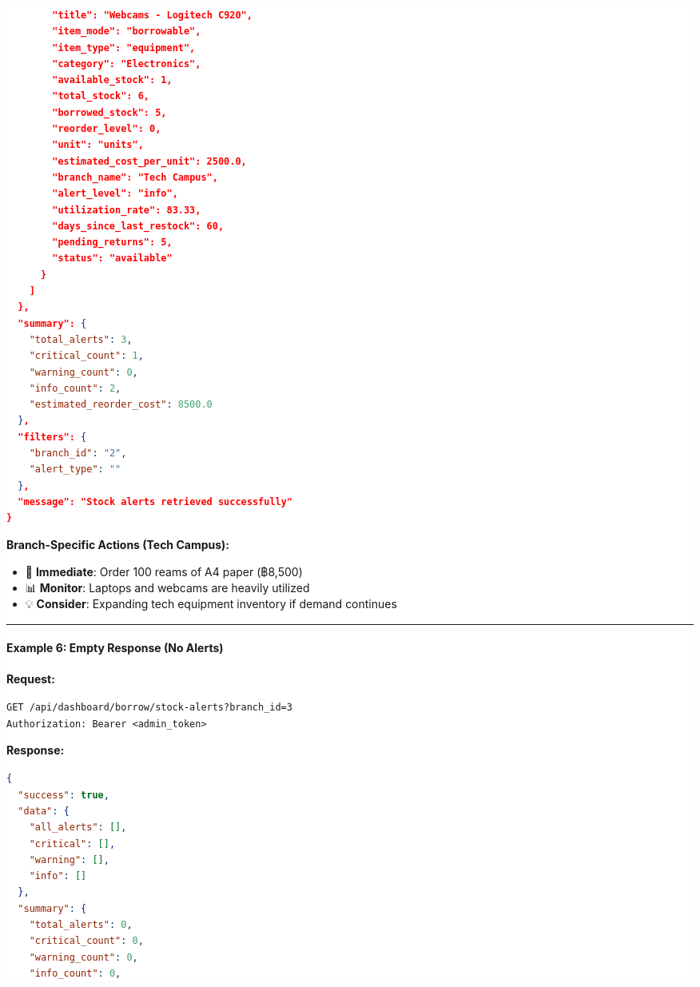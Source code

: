 ```json
        "title": "Webcams - Logitech C920",
        "item_mode": "borrowable",
        "item_type": "equipment",
        "category": "Electronics",
        "available_stock": 1,
        "total_stock": 6,
        "borrowed_stock": 5,
        "reorder_level": 0,
        "unit": "units",
        "estimated_cost_per_unit": 2500.0,
        "branch_name": "Tech Campus",
        "alert_level": "info",
        "utilization_rate": 83.33,
        "days_since_last_restock": 60,
        "pending_returns": 5,
        "status": "available"
      }
    ]
  },
  "summary": {
    "total_alerts": 3,
    "critical_count": 1,
    "warning_count": 0,
    "info_count": 2,
    "estimated_reorder_cost": 8500.0
  },
  "filters": {
    "branch_id": "2",
    "alert_type": ""
  },
  "message": "Stock alerts retrieved successfully"
}
```

**Branch-Specific Actions (Tech Campus):**

- 🚨 **Immediate**: Order 100 reams of A4 paper (฿8,500)
- 📊 **Monitor**: Laptops and webcams are heavily utilized
- 💡 **Consider**: Expanding tech equipment inventory if demand continues

---

#### Example 6: Empty Response (No Alerts)

**Request:**

```http
GET /api/dashboard/borrow/stock-alerts?branch_id=3
Authorization: Bearer <admin_token>
```

**Response:**

```json
{
  "success": true,
  "data": {
    "all_alerts": [],
    "critical": [],
    "warning": [],
    "info": []
  },
  "summary": {
    "total_alerts": 0,
    "critical_count": 0,
    "warning_count": 0,
    "info_count": 0,
```